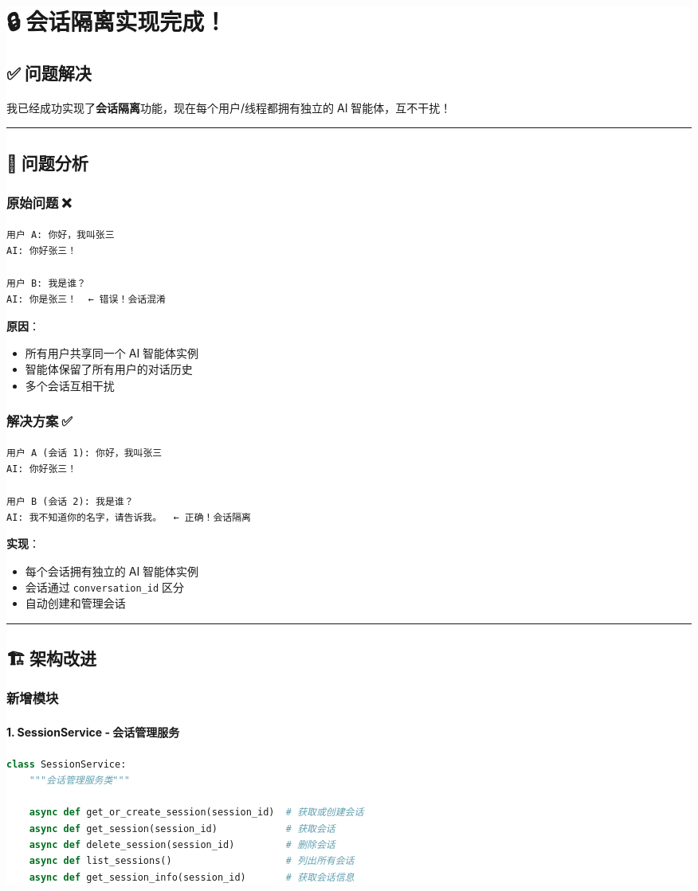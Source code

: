 # 🔒 会话隔离实现完成！

## ✅ 问题解决

我已经成功实现了**会话隔离**功能，现在每个用户/线程都拥有独立的 AI 智能体，互不干扰！

---

## 🎯 问题分析

### 原始问题 ❌
```
用户 A: 你好，我叫张三
AI: 你好张三！

用户 B: 我是谁？
AI: 你是张三！  ← 错误！会话混淆
```

**原因**：
- 所有用户共享同一个 AI 智能体实例
- 智能体保留了所有用户的对话历史
- 多个会话互相干扰

### 解决方案 ✅
```
用户 A (会话 1): 你好，我叫张三
AI: 你好张三！

用户 B (会话 2): 我是谁？
AI: 我不知道你的名字，请告诉我。  ← 正确！会话隔离
```

**实现**：
- 每个会话拥有独立的 AI 智能体实例
- 会话通过 `conversation_id` 区分
- 自动创建和管理会话

---

## 🏗️ 架构改进

### 新增模块

#### 1. **SessionService** - 会话管理服务

```python
class SessionService:
    """会话管理服务类"""
    
    async def get_or_create_session(session_id)  # 获取或创建会话
    async def get_session(session_id)            # 获取会话
    async def delete_session(session_id)         # 删除会话
    async def list_sessions()                    # 列出所有会话
    async def get_session_info(session_id)       # 获取会话信息
```
